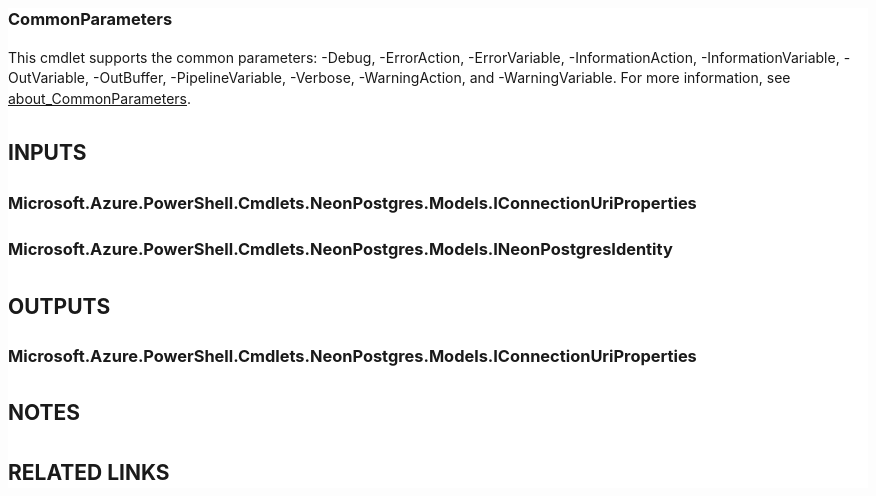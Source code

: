 ### CommonParameters

This cmdlet supports the common parameters: -Debug, -ErrorAction, -ErrorVariable, -InformationAction, -InformationVariable, -OutVariable, -OutBuffer, -PipelineVariable, -Verbose, -WarningAction, and -WarningVariable. For more information, see [about_CommonParameters](http://go.microsoft.com/fwlink/?LinkID=113216).

## INPUTS

### Microsoft.Azure.PowerShell.Cmdlets.NeonPostgres.Models.IConnectionUriProperties

### Microsoft.Azure.PowerShell.Cmdlets.NeonPostgres.Models.INeonPostgresIdentity

## OUTPUTS

### Microsoft.Azure.PowerShell.Cmdlets.NeonPostgres.Models.IConnectionUriProperties

## NOTES

## RELATED LINKS
